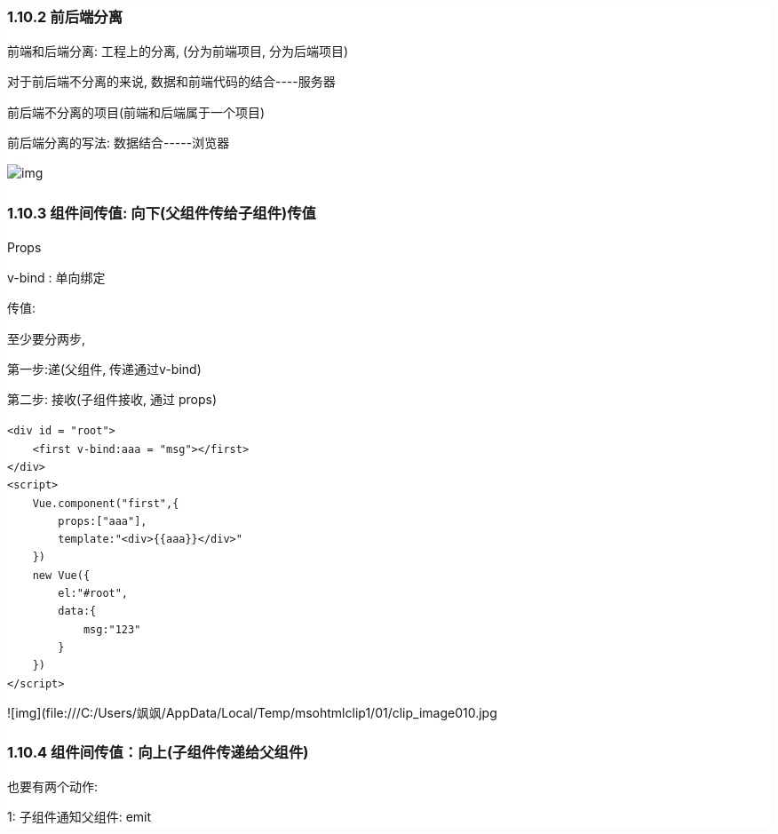  

### 1.10.2     前后端分离

前端和后端分离:  工程上的分离, (分为前端项目, 分为后端项目)

对于前后端不分离的来说, 数据和前端代码的结合----服务器

前后端不分离的项目(前端和后端属于一个项目)

前后端分离的写法:  数据结合-----浏览器

![img](file:///C:/Users/飒飒/AppData/Local/Temp/msohtmlclip1/01/clip_image006.jpg)

 

### 1.10.3    组件间传值: 向下(父组件传给子组件)传值

Props

v-bind : 单向绑定

传值: 

 至少要分两步, 

第一步:递(父组件, 传递通过v-bind)  

 第二步: 接收(子组件接收, 通过 props)

```vue
<div id = "root">
    <first v-bind:aaa = "msg"></first>
</div>
<script>
    Vue.component("first",{
        props:["aaa"],
        template:"<div>{{aaa}}</div>"
    })
    new Vue({
        el:"#root",
        data:{
            msg:"123"
        }
    })
</script>
```

 

![img](file:///C:/Users/飒飒/AppData/Local/Temp/msohtmlclip1/01/clip_image010.jpg

 

### 1.10.4 组件间传值：向上(子组件传递给父组件)

也要有两个动作: 

1: 子组件通知父组件: emit
